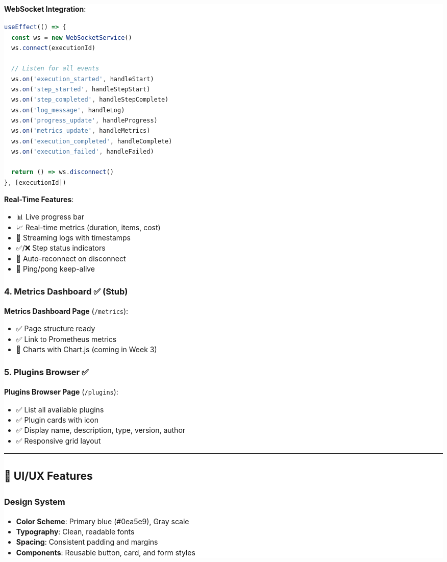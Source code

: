 **WebSocket Integration**:
```jsx
useEffect(() => {
  const ws = new WebSocketService()
  ws.connect(executionId)

  // Listen for all events
  ws.on('execution_started', handleStart)
  ws.on('step_started', handleStepStart)
  ws.on('step_completed', handleStepComplete)
  ws.on('log_message', handleLog)
  ws.on('progress_update', handleProgress)
  ws.on('metrics_update', handleMetrics)
  ws.on('execution_completed', handleComplete)
  ws.on('execution_failed', handleFailed)

  return () => ws.disconnect()
}, [executionId])
```

**Real-Time Features**:
- 📊 Live progress bar
- 📈 Real-time metrics (duration, items, cost)
- 📝 Streaming logs with timestamps
- ✅/❌ Step status indicators
- 🔄 Auto-reconnect on disconnect
- 💓 Ping/pong keep-alive

### 4. Metrics Dashboard ✅ (Stub)

**Metrics Dashboard Page** (`/metrics`):
- ✅ Page structure ready
- ✅ Link to Prometheus metrics
- 📅 Charts with Chart.js (coming in Week 3)

### 5. Plugins Browser ✅

**Plugins Browser Page** (`/plugins`):
- ✅ List all available plugins
- ✅ Plugin cards with icon
- ✅ Display name, description, type, version, author
- ✅ Responsive grid layout

---

## 🎨 UI/UX Features

### Design System
- **Color Scheme**: Primary blue (#0ea5e9), Gray scale
- **Typography**: Clean, readable fonts
- **Spacing**: Consistent padding and margins
- **Components**: Reusable button, card, and form styles
